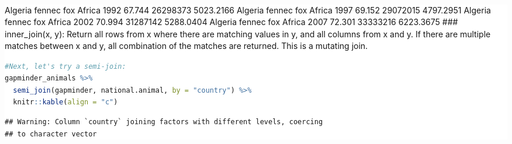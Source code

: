   <tr>
   <td style="text-align:center;"> Algeria </td>
   <td style="text-align:center;"> fennec fox </td>
   <td style="text-align:center;"> Africa </td>
   <td style="text-align:center;"> 1992 </td>
   <td style="text-align:center;"> 67.744 </td>
   <td style="text-align:center;"> 26298373 </td>
   <td style="text-align:center;"> 5023.2166 </td>
  </tr>
  <tr>
   <td style="text-align:center;"> Algeria </td>
   <td style="text-align:center;"> fennec fox </td>
   <td style="text-align:center;"> Africa </td>
   <td style="text-align:center;"> 1997 </td>
   <td style="text-align:center;"> 69.152 </td>
   <td style="text-align:center;"> 29072015 </td>
   <td style="text-align:center;"> 4797.2951 </td>
  </tr>
  <tr>
   <td style="text-align:center;"> Algeria </td>
   <td style="text-align:center;"> fennec fox </td>
   <td style="text-align:center;"> Africa </td>
   <td style="text-align:center;"> 2002 </td>
   <td style="text-align:center;"> 70.994 </td>
   <td style="text-align:center;"> 31287142 </td>
   <td style="text-align:center;"> 5288.0404 </td>
  </tr>
  <tr>
   <td style="text-align:center;"> Algeria </td>
   <td style="text-align:center;"> fennec fox </td>
   <td style="text-align:center;"> Africa </td>
   <td style="text-align:center;"> 2007 </td>
   <td style="text-align:center;"> 72.301 </td>
   <td style="text-align:center;"> 33333216 </td>
   <td style="text-align:center;"> 6223.3675 </td>
  </tr>
</tbody>
</table>
### inner_join(x, y): Return all rows from x where there are matching values in y, and all columns from x and y. If there are multiple matches between x and y, all combination of the matches are returned. This is a mutating join.


```r
#Next, let's try a semi-join:
gapminder_animals %>%
  semi_join(gapminder, national.animal, by = "country") %>%
  knitr::kable(align = "c")
```

```
## Warning: Column `country` joining factors with different levels, coercing
## to character vector
```
